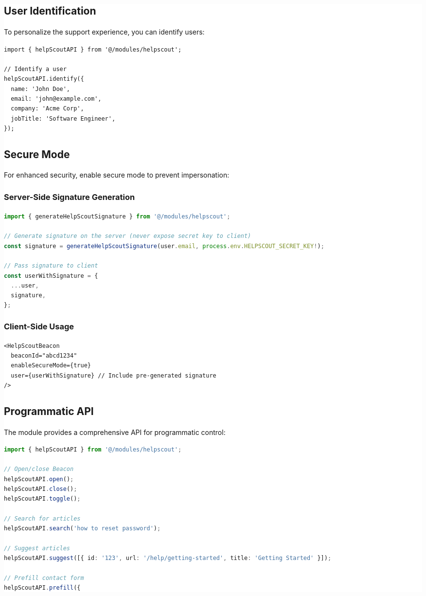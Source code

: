 ## User Identification

To personalize the support experience, you can identify users:

```tsx
import { helpScoutAPI } from '@/modules/helpscout';

// Identify a user
helpScoutAPI.identify({
  name: 'John Doe',
  email: 'john@example.com',
  company: 'Acme Corp',
  jobTitle: 'Software Engineer',
});
```

## Secure Mode

For enhanced security, enable secure mode to prevent impersonation:

### Server-Side Signature Generation

```typescript
import { generateHelpScoutSignature } from '@/modules/helpscout';

// Generate signature on the server (never expose secret key to client)
const signature = generateHelpScoutSignature(user.email, process.env.HELPSCOUT_SECRET_KEY!);

// Pass signature to client
const userWithSignature = {
  ...user,
  signature,
};
```

### Client-Side Usage

```tsx
<HelpScoutBeacon
  beaconId="abcd1234"
  enableSecureMode={true}
  user={userWithSignature} // Include pre-generated signature
/>
```

## Programmatic API

The module provides a comprehensive API for programmatic control:

```typescript
import { helpScoutAPI } from '@/modules/helpscout';

// Open/close Beacon
helpScoutAPI.open();
helpScoutAPI.close();
helpScoutAPI.toggle();

// Search for articles
helpScoutAPI.search('how to reset password');

// Suggest articles
helpScoutAPI.suggest([{ id: '123', url: '/help/getting-started', title: 'Getting Started' }]);

// Prefill contact form
helpScoutAPI.prefill({
```